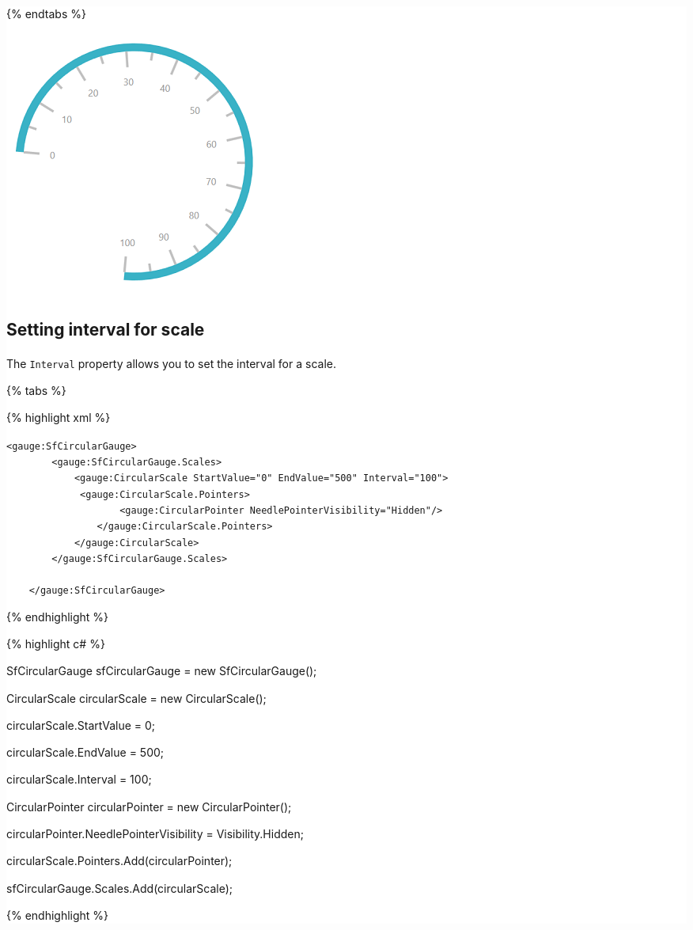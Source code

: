 {% endtabs %}

![](Scales_images/Scales_img3.png)

## Setting interval for scale

The `Interval` property allows you to set the interval for a scale.

{% tabs %}

{% highlight xml %}

    <gauge:SfCircularGauge>
            <gauge:SfCircularGauge.Scales>
                <gauge:CircularScale StartValue="0" EndValue="500" Interval="100">
                 <gauge:CircularScale.Pointers>
                        <gauge:CircularPointer NeedlePointerVisibility="Hidden"/>
                    </gauge:CircularScale.Pointers>
                </gauge:CircularScale>
            </gauge:SfCircularGauge.Scales>

        </gauge:SfCircularGauge>

{% endhighlight %}

{% highlight c# %}

   SfCircularGauge sfCircularGauge = new SfCircularGauge();

   CircularScale circularScale = new CircularScale();

   circularScale.StartValue = 0;

   circularScale.EndValue = 500;

   circularScale.Interval = 100;

   CircularPointer circularPointer = new CircularPointer();

   circularPointer.NeedlePointerVisibility = Visibility.Hidden;

   circularScale.Pointers.Add(circularPointer);

   sfCircularGauge.Scales.Add(circularScale);

{% endhighlight %}
